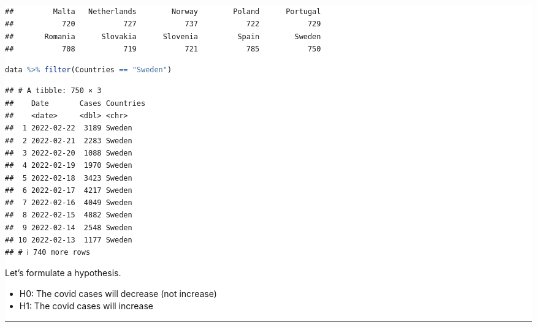     ##         Malta   Netherlands        Norway        Poland      Portugal 
    ##           720           727           737           722           729 
    ##       Romania      Slovakia      Slovenia         Spain        Sweden 
    ##           708           719           721           785           750

``` r
data %>% filter(Countries == "Sweden")
```

    ## # A tibble: 750 × 3
    ##    Date       Cases Countries
    ##    <date>     <dbl> <chr>    
    ##  1 2022-02-22  3189 Sweden   
    ##  2 2022-02-21  2283 Sweden   
    ##  3 2022-02-20  1088 Sweden   
    ##  4 2022-02-19  1970 Sweden   
    ##  5 2022-02-18  3423 Sweden   
    ##  6 2022-02-17  4217 Sweden   
    ##  7 2022-02-16  4049 Sweden   
    ##  8 2022-02-15  4882 Sweden   
    ##  9 2022-02-14  2548 Sweden   
    ## 10 2022-02-13  1177 Sweden   
    ## # ℹ 740 more rows

Let’s formulate a hypothesis.

- H0: The covid cases will decrease (not increase)
- H1: The covid cases will increase

------------------------------------------------------------------------
